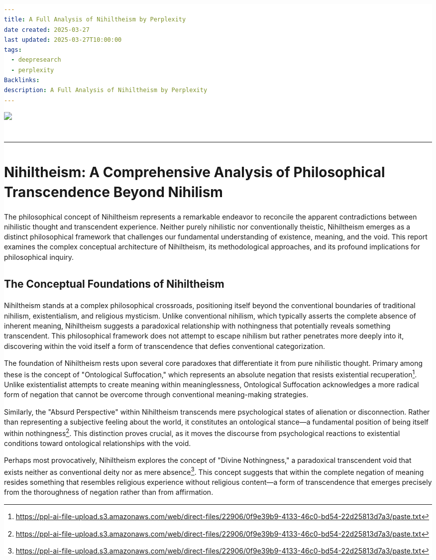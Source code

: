 ```yaml
---
title: A Full Analysis of Nihiltheism by Perplexity
date created: 2025-03-27
last updated: 2025-03-27T10:00:00
tags:
  - deepresearch
  - perplexity
Backlinks: 
description: A Full Analysis of Nihiltheism by Perplexity
---
```

<img src="https://r2cdn.perplexity.ai/pplx-full-logo-primary-dark%402x.png" class="logo" width="120"/>


# 

---

# Nihiltheism: A Comprehensive Analysis of Philosophical Transcendence Beyond Nihilism

The philosophical concept of Nihiltheism represents a remarkable endeavor to reconcile the apparent contradictions between nihilistic thought and transcendent experience. Neither purely nihilistic nor conventionally theistic, Nihiltheism emerges as a distinct philosophical framework that challenges our fundamental understanding of existence, meaning, and the void. This report examines the complex conceptual architecture of Nihiltheism, its methodological approaches, and its profound implications for philosophical inquiry.

## The Conceptual Foundations of Nihiltheism

Nihiltheism stands at a complex philosophical crossroads, positioning itself beyond the conventional boundaries of traditional nihilism, existentialism, and religious mysticism. Unlike conventional nihilism, which typically asserts the complete absence of inherent meaning, Nihiltheism suggests a paradoxical relationship with nothingness that potentially reveals something transcendent. This philosophical framework does not attempt to escape nihilism but rather penetrates more deeply into it, discovering within the void itself a form of transcendence that defies conventional categorization.

The foundation of Nihiltheism rests upon several core paradoxes that differentiate it from pure nihilistic thought. Primary among these is the concept of "Ontological Suffocation," which represents an absolute negation that resists existential recuperation[^1]. Unlike existentialist attempts to create meaning within meaninglessness, Ontological Suffocation acknowledges a more radical form of negation that cannot be overcome through conventional meaning-making strategies.

Similarly, the "Absurd Perspective" within Nihiltheism transcends mere psychological states of alienation or disconnection. Rather than representing a subjective feeling about the world, it constitutes an ontological stance—a fundamental position of being itself within nothingness[^1]. This distinction proves crucial, as it moves the discourse from psychological reactions to existential conditions toward ontological relationships with the void.

Perhaps most provocatively, Nihiltheism explores the concept of "Divine Nothingness," a paradoxical transcendent void that exists neither as conventional deity nor as mere absence[^1]. This concept suggests that within the complete negation of meaning resides something that resembles religious experience without religious content—a form of transcendence that emerges precisely from the thoroughness of negation rather than from affirmation.


[^1]: https://ppl-ai-file-upload.s3.amazonaws.com/web/direct-files/22906/0f9e39b9-4133-46c0-bd54-22d25813d7a3/paste.txt
[^2]: https://ppl-ai-file-upload.s3.amazonaws.com/web/direct-files/22906/bbcc4343-9768-418b-9536-488874701477/paste-2.txt
[^3]: https://ppl-ai-file-upload.s3.amazonaws.com/web/direct-files/22906/6276d9ae-5bcc-45da-850f-02e8d7047e7f/The_Religious_Experience_of_Nihilism.pdf
[^4]: https://ppl-ai-file-upload.s3.amazonaws.com/web/direct-files/22906/f5e3ab21-4419-4e8b-9c49-0cf192f5e715/paste-4.txt